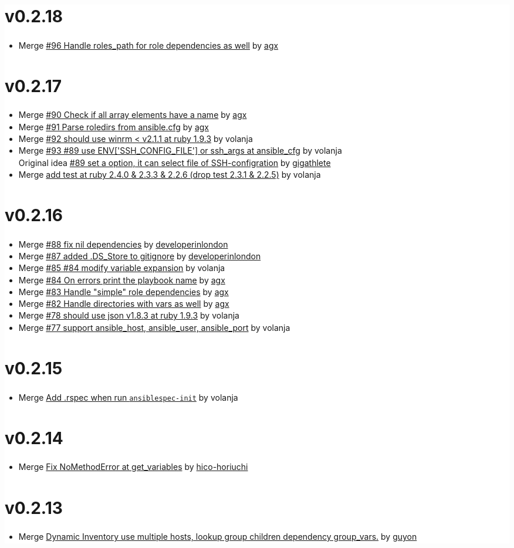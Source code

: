# v0.2.18
- Merge [#96 Handle roles_path for role dependencies as well](https://github.com/volanja/ansible_spec/pull/96) by [agx](https://github.com/agx)

# v0.2.17
- Merge [#90 Check if all array elements have a name](https://github.com/volanja/ansible_spec/pull/90) by [agx](https://github.com/agx)
- Merge [#91 Parse roledirs from ansible.cfg](https://github.com/volanja/ansible_spec/pull/91) by [agx](https://github.com/agx)
- Merge [#92 should use winrm < v2.1.1 at ruby 1.9.3](https://github.com/volanja/ansible_spec/pull/92) by volanja
- Merge [#93 #89 use ENV['SSH_CONFIG_FILE'] or ssh_args at ansible_cfg](https://github.com/volanja/ansible_spec/pull/93) by volanja  
Original idea [#89 set a option, it can select file of SSH-configration](https://github.com/volanja/ansible_spec/pull/89) by [gigathlete](https://github.com/gigathlete)
- Merge [add test at ruby 2.4.0 & 2.3.3 & 2.2.6 (drop test 2.3.1 & 2.2.5)](https://github.com/volanja/ansible_spec/pull/94) by volanja

# v0.2.16
- Merge [#88 fix nil dependencies](https://github.com/volanja/ansible_spec/pull/88) by [developerinlondon](https://github.com/developerinlondon)
- Merge [#87 added .DS_Store to gitignore](https://github.com/volanja/ansible_spec/pull/87) by [developerinlondon](https://github.com/developerinlondon)
- Merge [#85 #84 modify variable expansion](https://github.com/volanja/ansible_spec/pull/85) by volanja
- Merge [#84 On errors print the playbook name](https://github.com/volanja/ansible_spec/pull/84) by [agx](https://github.com/agx)
- Merge [#83 Handle "simple" role dependencies](https://github.com/volanja/ansible_spec/pull/83) by [agx](https://github.com/agx)
- Merge [#82 Handle directories with vars as well](https://github.com/volanja/ansible_spec/pull/82) by [agx](https://github.com/agx)
- Merge [#78 should use json v1.8.3 at ruby 1.9.3](https://github.com/volanja/ansible_spec/pull/78) by volanja
- Merge [#77 support ansible_host, ansible_user, ansible_port](https://github.com/volanja/ansible_spec/pull/77) by volanja

# v0.2.15
- Merge [Add .rspec when run `ansiblespec-init`](https://github.com/volanja/ansible_spec/pull/76) by volanja

# v0.2.14
- Merge [Fix NoMethodError at get_variables](https://github.com/volanja/ansible_spec/pull/75) by [hico-horiuchi](https://github.com/hico-horiuchi)

# v0.2.13
- Merge [Dynamic Inventory use multiple hosts, lookup group children dependency group_vars.](https://github.com/volanja/ansible_spec/pull/73) by [guyon](https://github.com/guyon)
